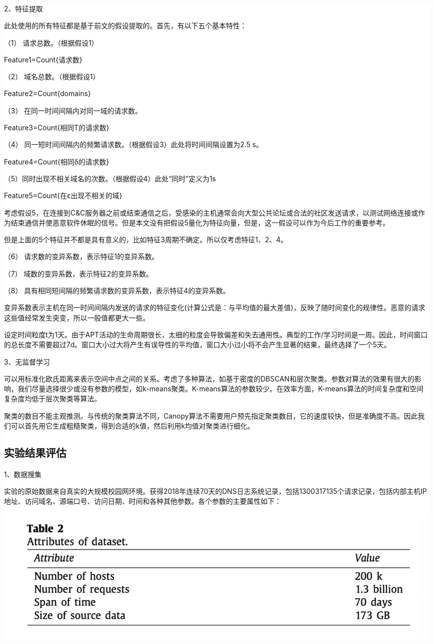 2、特征提取

此处使用的所有特征都是基于前文的假设提取的。首先，有以下五个基本特性：

（1） 请求总数。（根据假设1）

Feature1=Count{请求数}

（2） 域名总数。（根据假设1）

Feature2=Count{domains}

（3） 在同一时间间隔内对同一域的请求数。

Feature3=Count{相同T的请求数}

（4） 同一短时间间隔内的频繁请求数。（根据假设3）此处将时间间隔设置为2.5 s。

Feature4=Count{相同δ的请求数}

（5）同时出现不相关域名的次数。（根据假设4）此处“同时”定义为1s

Feature5=Count{在ε出现不相关的域}

​	考虑假设5，在连接到C&C服务器之前或结束通信之后，受感染的主机通常会向大型公共论坛或合法的社区发送请求，以测试网络连接或作为结束通信并使恶意软件休眠的信号。但是本文没有把假设5量化为特征向量，但是，这一假设可以作为今后工作的重要参考。

​	但是上面的5个特征并不都是具有意义的，比如特征3周期不确定。所以仅考虑特征1、2、4。

（6） 请求数的变异系数，表示特征1的变异系数。

（7） 域数的变异系数，表示特征2的变异系数。

（8） 具有相同短间隔的频繁请求数的变异系数，表示特征4的变异系数。

​	变异系数表示主机在同一时间间隔内发送的请求的特征变化(计算公式是：与平均值的最大差值)，反映了随时间变化的规律性。恶意的请求这些值经常发生突变，所以一般值都更大一些。

​	设定时间粒度t为1天。由于APT活动的生命周期很长，太细的粒度会导致偏差和失去通用性。典型的工作/学习时间是一周。因此，时间窗口的总长度不需要超过7d。窗口大小过大将产生有误导性的平均值，窗口大小过小将不会产生显著的结果，最终选择了一个5天。



3、无监督学习

​	可以用标准化欧氏距离来表示空间中点之间的关系。考虑了多种算法，如基于密度的DBSCAN和层次聚类。参数对算法的效果有很大的影响，我们尽量选择很少或没有参数的模型，如k-means聚类。K-means算法的参数较少。在效率方面，K-means算法的时间复杂度和空间复杂度均低于层次聚类等算法。

​	聚类的数目不能主观推测。与传统的聚类算法不同，Canopy算法不需要用户预先指定聚类数目，它的速度较快，但是准确度不高。因此我们可以首先用它生成粗糙聚类，得到合适的k值，然后利用k均值对聚类进行细化。

## 实验结果评估



1、数据搜集

​	实验的原始数据来自真实的大规模校园网环境。获得2018年连续70天的DNS日志系统记录，包括1300317135个请求记录，包括内部主机IP地址、访问域名、源端口号、访问日期、时间和各种其他参数。各个参数的主要属性如下：

![upload successful](/images/pasted-268.png)

